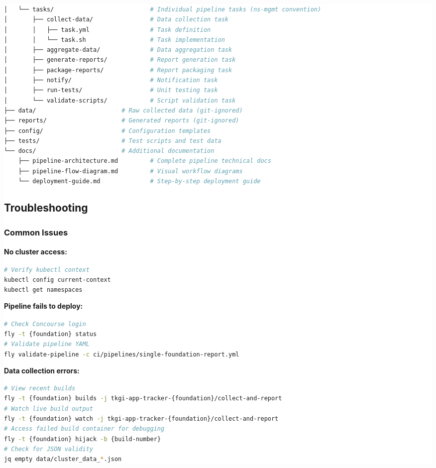 ```sh
│   └── tasks/                           # Individual pipeline tasks (ns-mgmt convention)
│       ├── collect-data/                # Data collection task
│       │   ├── task.yml                 # Task definition
│       │   └── task.sh                  # Task implementation
│       ├── aggregate-data/              # Data aggregation task
│       ├── generate-reports/            # Report generation task
│       ├── package-reports/             # Report packaging task
│       ├── notify/                      # Notification task
│       ├── run-tests/                   # Unit testing task
│       └── validate-scripts/            # Script validation task
├── data/                        # Raw collected data (git-ignored)
├── reports/                     # Generated reports (git-ignored)
├── config/                      # Configuration templates
├── tests/                       # Test scripts and test data
└── docs/                        # Additional documentation
    ├── pipeline-architecture.md         # Complete pipeline technical docs
    ├── pipeline-flow-diagram.md         # Visual workflow diagrams
    └── deployment-guide.md              # Step-by-step deployment guide
```

## Troubleshooting

### Common Issues

**No cluster access:**

```bash
# Verify kubectl context
kubectl config current-context
kubectl get namespaces
```

**Pipeline fails to deploy:**

```bash
# Check Concourse login
fly -t {foundation} status
# Validate pipeline YAML
fly validate-pipeline -c ci/pipelines/single-foundation-report.yml
```

**Data collection errors:**

```bash
# View recent builds
fly -t {foundation} builds -j tkgi-app-tracker-{foundation}/collect-and-report
# Watch live build output
fly -t {foundation} watch -j tkgi-app-tracker-{foundation}/collect-and-report
# Access failed build container for debugging
fly -t {foundation} hijack -b {build-number}
# Check for JSON validity
jq empty data/cluster_data_*.json
```
